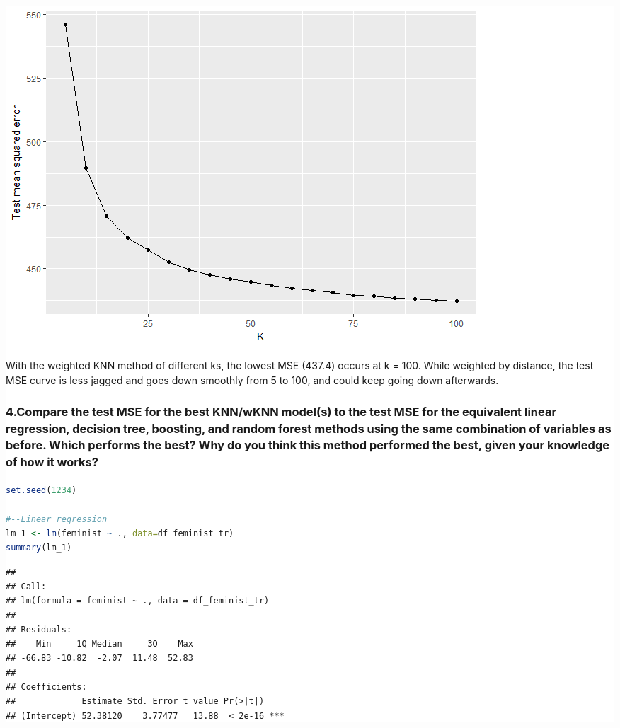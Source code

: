 ![](PS9-Nonparametric_unsupervised_files/figure-markdown_github/1-3-1.png)

With the weighted KNN method of different ks, the lowest MSE (437.4) occurs at k = 100. While weighted by distance, the test MSE curve is less jagged and goes down smoothly from 5 to 100, and could keep going down afterwards.

### 4.Compare the test MSE for the best KNN/wKNN model(s) to the test MSE for the equivalent linear regression, decision tree, boosting, and random forest methods using the same combination of variables as before. Which performs the best? Why do you think this method performed the best, given your knowledge of how it works?

``` r
set.seed(1234)

#--Linear regression
lm_1 <- lm(feminist ~ ., data=df_feminist_tr)
summary(lm_1)
```

    ## 
    ## Call:
    ## lm(formula = feminist ~ ., data = df_feminist_tr)
    ## 
    ## Residuals:
    ##    Min     1Q Median     3Q    Max 
    ## -66.83 -10.82  -2.07  11.48  52.83 
    ## 
    ## Coefficients:
    ##             Estimate Std. Error t value Pr(>|t|)    
    ## (Intercept) 52.38120    3.77477   13.88  < 2e-16 ***